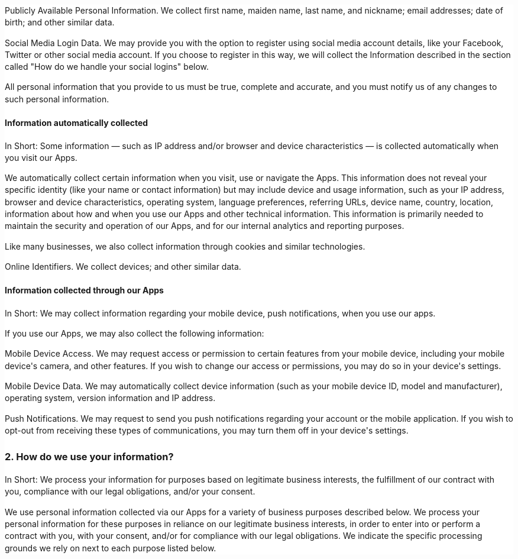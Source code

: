 Publicly Available Personal Information. We collect first name, maiden name, last name, and nickname; email addresses; date of birth; and other similar data. 

Social Media Login Data. We may provide you with the option to register using social media account details, like your Facebook, Twitter or other social media account. If you choose to register in this way, we will collect the Information described in the section called "How do we handle your social logins" below.

All personal information that you provide to us must be true, complete and accurate, and you must notify us of any changes to such personal information.

#### Information automatically collected

In Short:   Some information — such as IP address and/or browser and device characteristics — is collected automatically when you visit our Apps.

We automatically collect certain information when you visit, use or navigate the Apps. This information does not reveal your specific identity (like your name or contact information) but may include device and usage information, such as your IP address, browser and device characteristics, operating system, language preferences, referring URLs, device name, country, location, information about how and when you use our Apps and other technical information. This information is primarily needed to maintain the security and operation of our Apps, and for our internal analytics and reporting purposes.

Like many businesses, we also collect information through cookies and similar technologies.

Online Identifiers. We collect devices; and other similar data.

#### Information collected through our Apps

In Short: We may collect information regarding your mobile device, push notifications, when you use our apps.

If you use our Apps, we may also collect the following information:

Mobile Device Access. We may request access or permission to certain features from your mobile device, including your mobile device's camera, and other features. If you wish to change our access or permissions, you may do so in your device's settings.

Mobile Device Data. We may automatically collect device information (such as your mobile device ID, model and manufacturer), operating system, version information and IP address.

Push Notifications. We may request to send you push notifications regarding your account or the mobile application. If you wish to opt-out from receiving these types of communications, you may turn them off in your device's settings.

### 2. How do we use your information?

In Short:  We process your information for purposes based on legitimate business interests, the fulfillment of our contract with you, compliance with our legal obligations, and/or your consent.

We use personal information collected via our Apps for a variety of business purposes described below. We process your personal information for these purposes in reliance on our legitimate business interests, in order to enter into or perform a contract with you, with your consent, and/or for compliance with our legal obligations. We indicate the specific processing grounds we rely on next to each purpose listed below.
